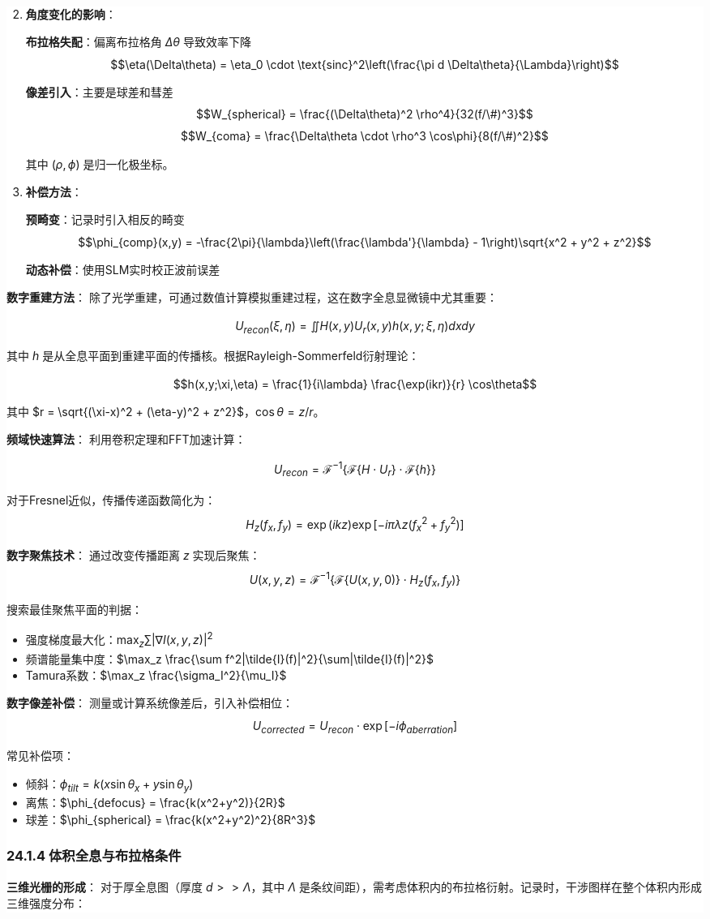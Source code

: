 2. **角度变化的影响**：
   
   **布拉格失配**：偏离布拉格角 $\Delta\theta$ 导致效率下降
   $$\eta(\Delta\theta) = \eta_0 \cdot \text{sinc}^2\left(\frac{\pi d \Delta\theta}{\Lambda}\right)$$
   
   **像差引入**：主要是球差和彗差
   $$W_{spherical} = \frac{(\Delta\theta)^2 \rho^4}{32(f/\#)^3}$$
   $$W_{coma} = \frac{\Delta\theta \cdot \rho^3 \cos\phi}{8(f/\#)^2}$$
   
   其中 $(\rho, \phi)$ 是归一化极坐标。

3. **补偿方法**：
   
   **预畸变**：记录时引入相反的畸变
   $$\phi_{comp}(x,y) = -\frac{2\pi}{\lambda}\left(\frac{\lambda'}{\lambda} - 1\right)\sqrt{x^2 + y^2 + z^2}$$
   
   **动态补偿**：使用SLM实时校正波前误差

**数字重建方法**：
除了光学重建，可通过数值计算模拟重建过程，这在数字全息显微镜中尤其重要：

$$U_{recon}(\xi, \eta) = \iint H(x,y) U_r(x,y) h(x,y;\xi,\eta) dx dy$$

其中 $h$ 是从全息平面到重建平面的传播核。根据Rayleigh-Sommerfeld衍射理论：

$$h(x,y;\xi,\eta) = \frac{1}{i\lambda} \frac{\exp(ikr)}{r} \cos\theta$$

其中 $r = \sqrt{(\xi-x)^2 + (\eta-y)^2 + z^2}$，$\cos\theta = z/r$。

**频域快速算法**：
利用卷积定理和FFT加速计算：

$$U_{recon} = \mathcal{F}^{-1}\{\mathcal{F}\{H \cdot U_r\} \cdot \mathcal{F}\{h\}\}$$

对于Fresnel近似，传播传递函数简化为：
$$H_z(f_x, f_y) = \exp(ikz)\exp\left[-i\pi\lambda z(f_x^2 + f_y^2)\right]$$

**数字聚焦技术**：
通过改变传播距离 $z$ 实现后聚焦：
$$U(x,y,z) = \mathcal{F}^{-1}\{\mathcal{F}\{U(x,y,0)\} \cdot H_z(f_x,f_y)\}$$

搜索最佳聚焦平面的判据：
- 强度梯度最大化：$\max_z \sum|\nabla I(x,y,z)|^2$
- 频谱能量集中度：$\max_z \frac{\sum f^2|\tilde{I}(f)|^2}{\sum|\tilde{I}(f)|^2}$
- Tamura系数：$\max_z \frac{\sigma_I^2}{\mu_I}$

**数字像差补偿**：
测量或计算系统像差后，引入补偿相位：
$$U_{corrected} = U_{recon} \cdot \exp[-i\phi_{aberration}]$$

常见补偿项：
- 倾斜：$\phi_{tilt} = k(x\sin\theta_x + y\sin\theta_y)$
- 离焦：$\phi_{defocus} = \frac{k(x^2+y^2)}{2R}$
- 球差：$\phi_{spherical} = \frac{k(x^2+y^2)^2}{8R^3}$

### 24.1.4 体积全息与布拉格条件

**三维光栅的形成**：
对于厚全息图（厚度 $d >> \Lambda$，其中 $\Lambda$ 是条纹间距），需考虑体积内的布拉格衍射。记录时，干涉图样在整个体积内形成三维强度分布：
